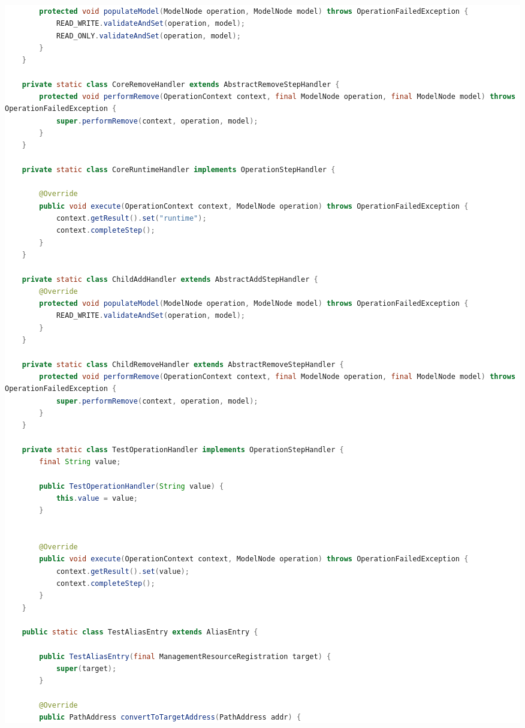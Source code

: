 ```java
        protected void populateModel(ModelNode operation, ModelNode model) throws OperationFailedException {
            READ_WRITE.validateAndSet(operation, model);
            READ_ONLY.validateAndSet(operation, model);
        }
    }

    private static class CoreRemoveHandler extends AbstractRemoveStepHandler {
        protected void performRemove(OperationContext context, final ModelNode operation, final ModelNode model) throws OperationFailedException {
            super.performRemove(context, operation, model);
        }
    }

    private static class CoreRuntimeHandler implements OperationStepHandler {

        @Override
        public void execute(OperationContext context, ModelNode operation) throws OperationFailedException {
            context.getResult().set("runtime");
            context.completeStep();
        }
    }

    private static class ChildAddHandler extends AbstractAddStepHandler {
        @Override
        protected void populateModel(ModelNode operation, ModelNode model) throws OperationFailedException {
            READ_WRITE.validateAndSet(operation, model);
        }
    }

    private static class ChildRemoveHandler extends AbstractRemoveStepHandler {
        protected void performRemove(OperationContext context, final ModelNode operation, final ModelNode model) throws OperationFailedException {
            super.performRemove(context, operation, model);
        }
    }

    private static class TestOperationHandler implements OperationStepHandler {
        final String value;

        public TestOperationHandler(String value) {
            this.value = value;
        }


        @Override
        public void execute(OperationContext context, ModelNode operation) throws OperationFailedException {
            context.getResult().set(value);
            context.completeStep();
        }
    }

    public static class TestAliasEntry extends AliasEntry {

        public TestAliasEntry(final ManagementResourceRegistration target) {
            super(target);
        }

        @Override
        public PathAddress convertToTargetAddress(PathAddress addr) {
```